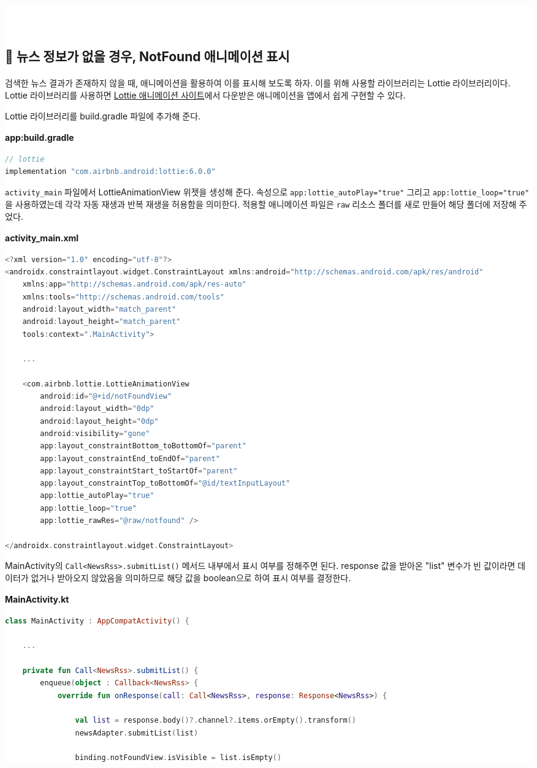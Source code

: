 <br><br>

## 📔 뉴스 정보가 없을 경우, NotFound 애니메이션 표시

검색한 뉴스 결과가 존재하지 않을 때, 애니메이션을 활용하여 이를 표시해 보도록 하자. 이를 위해 사용할 라이브러리는 Lottie 라이브러리이다. Lottie 라이브러리를 사용하면 [Lottie 애니메이션 사이트](https://lottiefiles.com/)에서 다운받은 애니메이션을 앱에서 쉽게 구현할 수 있다.

Lottie 라이브러리를 build.gradle 파일에 추가해 준다.

<b>app:build.gradle</b>

```kotlin
// lottie
implementation "com.airbnb.android:lottie:6.0.0"
```

`activity_main` 파일에서 LottieAnimationView 위젯을 생성해 준다. 속성으로 `app:lottie_autoPlay="true"` 그리고 `app:lottie_loop="true"` 을 사용하였는데 각각 자동 재생과 반복 재생을 허용함을 의미한다. 적용할 애니메이션 파일은 `raw` 리소스 폴더를 새로 만들어 해당 폴더에 저장해 주었다.

<b>activity_main.xml</b>

```kotlin
<?xml version="1.0" encoding="utf-8"?>
<androidx.constraintlayout.widget.ConstraintLayout xmlns:android="http://schemas.android.com/apk/res/android"
    xmlns:app="http://schemas.android.com/apk/res-auto"
    xmlns:tools="http://schemas.android.com/tools"
    android:layout_width="match_parent"
    android:layout_height="match_parent"
    tools:context=".MainActivity">

    ...

    <com.airbnb.lottie.LottieAnimationView
        android:id="@+id/notFoundView"
        android:layout_width="0dp"
        android:layout_height="0dp"
        android:visibility="gone"
        app:layout_constraintBottom_toBottomOf="parent"
        app:layout_constraintEnd_toEndOf="parent"
        app:layout_constraintStart_toStartOf="parent"
        app:layout_constraintTop_toBottomOf="@id/textInputLayout"
        app:lottie_autoPlay="true"
        app:lottie_loop="true"
        app:lottie_rawRes="@raw/notfound" />

</androidx.constraintlayout.widget.ConstraintLayout>
```

MainActivity의 `Call<NewsRss>.submitList()` 메서드 내부에서 표시 여부를 정해주면 된다. response 값을 받아온 "list" 변수가 빈 값이라면 데이터가 없거나 받아오지 않았음을 의미하므로 해당 값을 boolean으로 하여 표시 여부를 결정한다.

<b>MainActivity.kt</b>

```kotlin
class MainActivity : AppCompatActivity() {
    
    ...

    private fun Call<NewsRss>.submitList() {
        enqueue(object : Callback<NewsRss> {
            override fun onResponse(call: Call<NewsRss>, response: Response<NewsRss>) {

                val list = response.body()?.channel?.items.orEmpty().transform()
                newsAdapter.submitList(list)

                binding.notFoundView.isVisible = list.isEmpty()
```